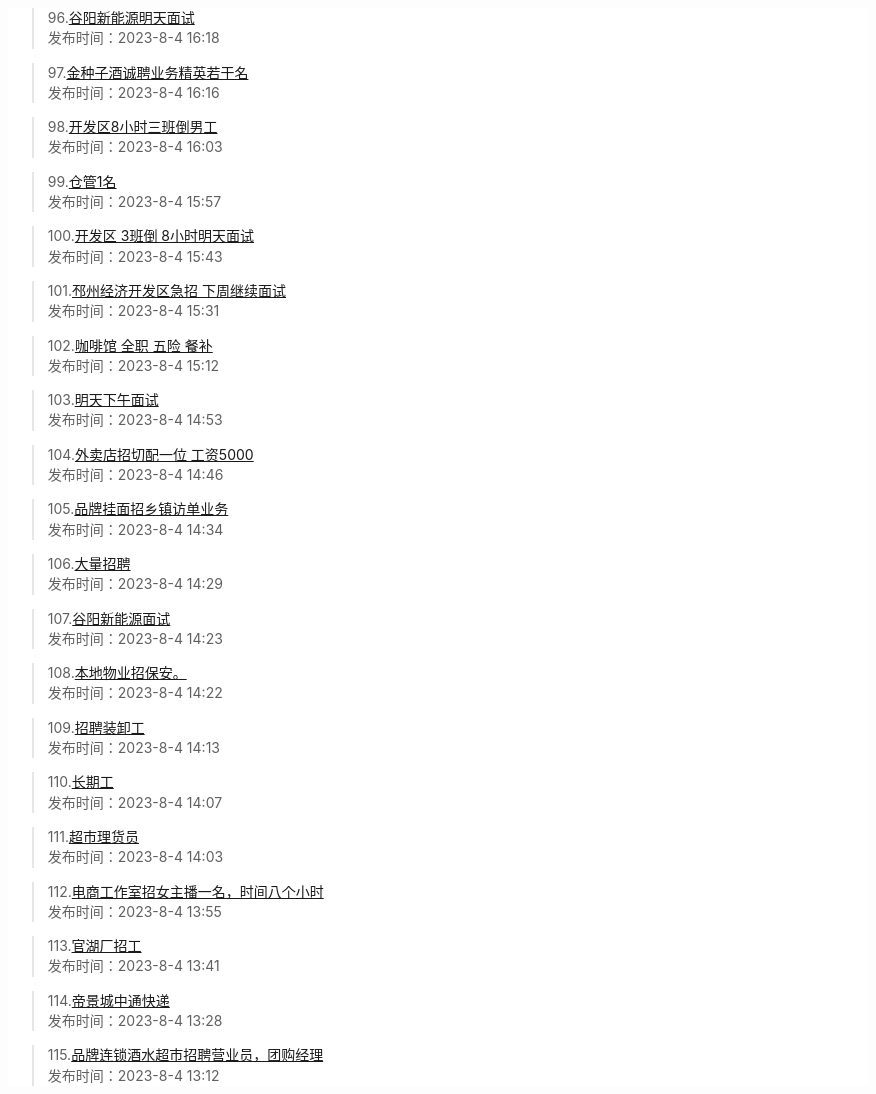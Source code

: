 >96.[谷阳新能源明天面试](https://www.pzzc.net/forum.php?mod=viewthread&tid=10334979)<br>
>发布时间：2023-8-4 16:18

>97.[金种子酒诚聘业务精英若干名](https://www.pzzc.net/forum.php?mod=viewthread&tid=10334978)<br>
>发布时间：2023-8-4 16:16

>98.[开发区8小时三班倒男工](https://www.pzzc.net/forum.php?mod=viewthread&tid=10334973)<br>
>发布时间：2023-8-4 16:03

>99.[仓管1名](https://www.pzzc.net/forum.php?mod=viewthread&tid=10334967)<br>
>发布时间：2023-8-4 15:57

>100.[开发区 3班倒  8小时明天面试](https://www.pzzc.net/forum.php?mod=viewthread&tid=10334953)<br>
>发布时间：2023-8-4 15:43

>101.[邳州经济开发区急招  下周继续面试](https://www.pzzc.net/forum.php?mod=viewthread&tid=10334949)<br>
>发布时间：2023-8-4 15:31

>102.[咖啡馆 全职  五险 餐补](https://www.pzzc.net/forum.php?mod=viewthread&tid=10334945)<br>
>发布时间：2023-8-4 15:12

>103.[明天下午面试](https://www.pzzc.net/forum.php?mod=viewthread&tid=10334938)<br>
>发布时间：2023-8-4 14:53

>104.[外卖店招切配一位 工资5000](https://www.pzzc.net/forum.php?mod=viewthread&tid=10334935)<br>
>发布时间：2023-8-4 14:46

>105.[品牌挂面招乡镇访单业务](https://www.pzzc.net/forum.php?mod=viewthread&tid=10334929)<br>
>发布时间：2023-8-4 14:34

>106.[大量招聘](https://www.pzzc.net/forum.php?mod=viewthread&tid=10334928)<br>
>发布时间：2023-8-4 14:29

>107.[谷阳新能源面试](https://www.pzzc.net/forum.php?mod=viewthread&tid=10334924)<br>
>发布时间：2023-8-4 14:23

>108.[本地物业招保安。](https://www.pzzc.net/forum.php?mod=viewthread&tid=10334923)<br>
>发布时间：2023-8-4 14:22

>109.[招聘装卸工](https://www.pzzc.net/forum.php?mod=viewthread&tid=10334918)<br>
>发布时间：2023-8-4 14:13

>110.[长期工](https://www.pzzc.net/forum.php?mod=viewthread&tid=10334917)<br>
>发布时间：2023-8-4 14:07

>111.[超市理货员](https://www.pzzc.net/forum.php?mod=viewthread&tid=10334914)<br>
>发布时间：2023-8-4 14:03

>112.[电商工作室招女主播一名，时间八个小时](https://www.pzzc.net/forum.php?mod=viewthread&tid=10334913)<br>
>发布时间：2023-8-4 13:55

>113.[官湖厂招工](https://www.pzzc.net/forum.php?mod=viewthread&tid=10334909)<br>
>发布时间：2023-8-4 13:41

>114.[帝景城中通快递](https://www.pzzc.net/forum.php?mod=viewthread&tid=10334907)<br>
>发布时间：2023-8-4 13:28

>115.[品牌连锁酒水超市招聘营业员，团购经理](https://www.pzzc.net/forum.php?mod=viewthread&tid=10334904)<br>
>发布时间：2023-8-4 13:12
